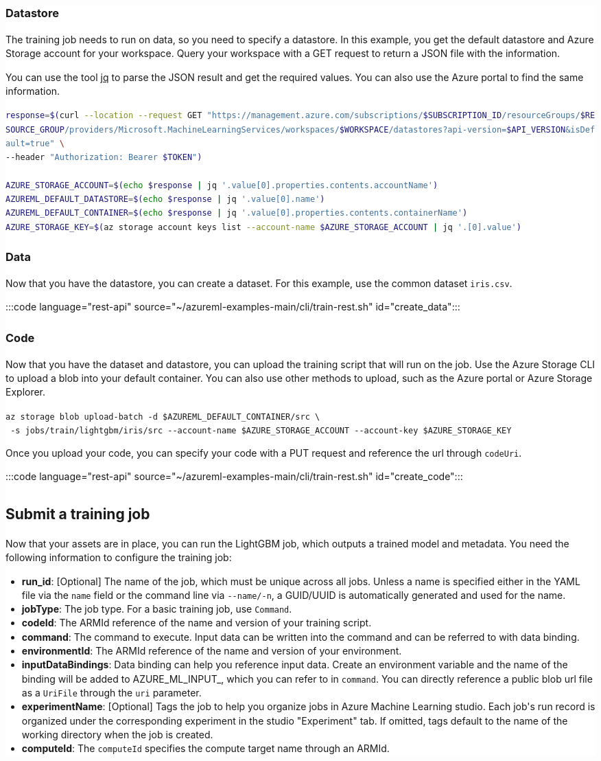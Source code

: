 ### Datastore

The training job needs to run on data, so you need to specify a datastore. In this example, you get the default datastore and Azure Storage account for your workspace. Query your workspace with a GET request to return a JSON file with the information.

You can use the tool [jq](https://stedolan.github.io/jq/) to parse the JSON result and get the required values. You can also use the Azure portal to find the same information.

```bash
response=$(curl --location --request GET "https://management.azure.com/subscriptions/$SUBSCRIPTION_ID/resourceGroups/$RESOURCE_GROUP/providers/Microsoft.MachineLearningServices/workspaces/$WORKSPACE/datastores?api-version=$API_VERSION&isDefault=true" \
--header "Authorization: Bearer $TOKEN")

AZURE_STORAGE_ACCOUNT=$(echo $response | jq '.value[0].properties.contents.accountName')
AZUREML_DEFAULT_DATASTORE=$(echo $response | jq '.value[0].name')
AZUREML_DEFAULT_CONTAINER=$(echo $response | jq '.value[0].properties.contents.containerName')
AZURE_STORAGE_KEY=$(az storage account keys list --account-name $AZURE_STORAGE_ACCOUNT | jq '.[0].value')
```

### Data

Now that you have the datastore, you can create a dataset. For this example, use the common dataset `iris.csv`. 

:::code language="rest-api" source="~/azureml-examples-main/cli/train-rest.sh" id="create_data":::

### Code

Now that you have the dataset and datastore, you can upload the training script that will run on the job. Use the Azure Storage CLI to upload a blob into your default container. You can also use other methods to upload, such as the Azure portal or Azure Storage Explorer.


```azurecli
az storage blob upload-batch -d $AZUREML_DEFAULT_CONTAINER/src \
 -s jobs/train/lightgbm/iris/src --account-name $AZURE_STORAGE_ACCOUNT --account-key $AZURE_STORAGE_KEY
```

Once you upload your code, you can specify your code with a PUT request and reference the url through `codeUri`. 

:::code language="rest-api" source="~/azureml-examples-main/cli/train-rest.sh" id="create_code":::

## Submit a training job

Now that your assets are in place, you can run the LightGBM job, which outputs a trained model and metadata. You need the following information to configure the training job: 

- **run_id**: [Optional] The name of the job, which must be unique across all jobs. Unless a name is specified either in the YAML file via the `name` field or the command line via `--name/-n`, a GUID/UUID is automatically generated and used for the name.
- **jobType**: The job type. For a basic training job, use `Command`.
- **codeId**: The ARMId reference of the name and version of your training script.
- **command**: The command to execute. Input data can be written into the command and can be referred to with data binding. 
- **environmentId**: The ARMId reference of the name and version of your environment.
- **inputDataBindings**: Data binding can help you reference input data. Create an environment variable and the name of the binding will be added to AZURE_ML_INPUT_, which you can refer to in `command`. You can directly reference a public blob url file as a `UriFile` through the `uri` parameter. 
- **experimentName**: [Optional] Tags the job to help you organize jobs in Azure Machine Learning studio. Each job's run record is organized under the corresponding experiment in the studio "Experiment" tab. If omitted, tags default to the name of the working directory when the job is created.
- **computeId**: The `computeId` specifies the compute target name through an ARMId.
